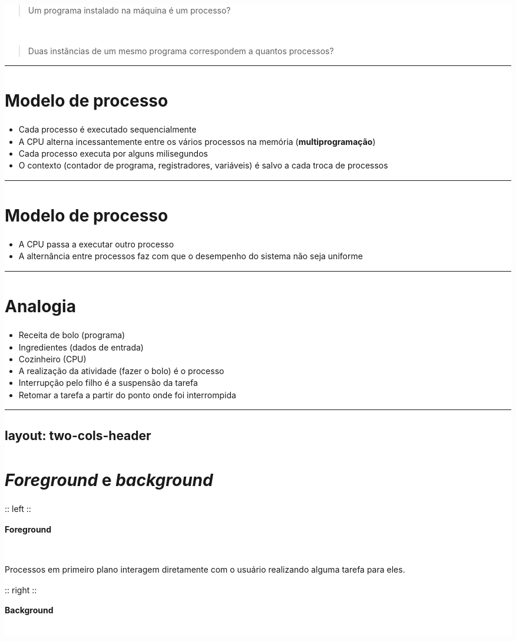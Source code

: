 > Um programa instalado na máquina é um processo?

<br>

> Duas instâncias de um mesmo programa correspondem a quantos processos?

---

# Modelo de processo

- Cada processo é executado sequencialmente
- A CPU alterna incessantemente entre os vários processos na memória (**multiprogramação**)
- Cada processo executa por alguns milisegundos
- O contexto (contador de programa, registradores, variáveis) é salvo a cada troca de processos

---

# Modelo de processo

- A CPU passa a executar outro processo
- A alternância entre processos faz com que o desempenho do sistema não seja uniforme

---

# Analogia

- Receita de bolo (programa)
- Ingredientes (dados de entrada)
- Cozinheiro (CPU)
- A realização da atividade (fazer o bolo) é o processo
- Interrupção pelo filho é a suspensão da tarefa
- Retomar a tarefa a partir do ponto onde foi interrompida

---
layout: two-cols-header
---

# *Foreground* e *background*

:: left ::

**Foreground** 

<br>

Processos em primeiro plano interagem diretamente com o usuário realizando alguma tarefa para eles.

:: right ::

**Background**  

<br>
